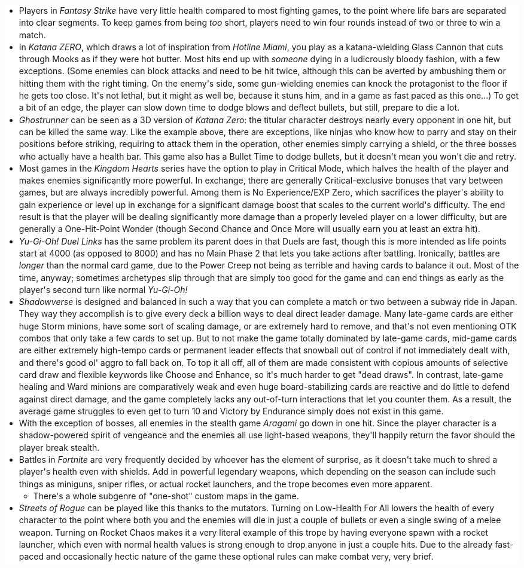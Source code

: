 -   Players in _Fantasy Strike_ have very little health compared to most fighting games, to the point where life bars are separated into clear segments. To keep games from being _too_ short, players need to win four rounds instead of two or three to win a match.
-   In _Katana ZERO_, which draws a lot of inspiration from _Hotline Miami_, you play as a katana-wielding Glass Cannon that cuts through Mooks as if they were hot butter. Most hits end up with _someone_ dying in a ludicrously bloody fashion, with a few exceptions. (Some enemies can block attacks and need to be hit twice, although this can be averted by ambushing them or hitting them with the right timing. On the enemy's side, some gun-wielding enemies can knock the protagonist to the floor if he gets too close. It's not lethal, but it might as well be, because it stuns him, and in a game as fast paced as this one...) To get a bit of an edge, the player can slow down time to dodge blows and deflect bullets, but still, prepare to die a lot.
-   _Ghostrunner_ can be seen as a 3D version of _Katana Zero_: the titular character destroys nearly every opponent in one hit, but can be killed the same way. Like the example above, there are exceptions, like ninjas who know how to parry and stay on their positions before striking, requiring to attack them in the operation, other enemies simply carrying a shield, or the three bosses who actually have a health bar. This game also has a Bullet Time to dodge bullets, but it doesn't mean you won't die and retry.
-   Most games in the _Kingdom Hearts_ series have the option to play in Critical Mode, which halves the health of the player and makes enemies significantly more powerful. In exchange, there are generally Critical-exclusive bonuses that vary between games, but are always incredibly powerful. Among them is No Experience/EXP Zero, which sacrifices the player's ability to gain experience or level up in exchange for a significant damage boost that scales to the current world's difficulty. The end result is that the player will be dealing significantly more damage than a properly leveled player on a lower difficulty, but are generally a One-Hit-Point Wonder (though Second Chance and Once More will usually earn you at least an extra hit).
-   _Yu-Gi-Oh! Duel Links_ has the same problem its parent does in that Duels are fast, though this is more intended as life points start at 4000 (as opposed to 8000) and has no Main Phase 2 that lets you take actions after battling. Ironically, battles are _longer_ than the normal card game, due to the Power Creep not being as terrible and having cards to balance it out. Most of the time, anyway; sometimes archetypes slip through that are simply too good for the game and can end things as early as the player's second turn like normal _Yu-Gi-Oh!_
-   _Shadowverse_ is designed and balanced in such a way that you can complete a match or two between a subway ride in Japan. They way they accomplish is to give every deck a billion ways to deal direct leader damage. Many late-game cards are either huge Storm minions, have some sort of scaling damage, or are extremely hard to remove, and that's not even mentioning OTK combos that only take a few cards to set up. But to not make the game totally dominated by late-game cards, mid-game cards are either extremely high-tempo cards or permanent leader effects that snowball out of control if not immediately dealt with, and there's good ol' aggro to fall back on. To top it all off, all of them are made consistent with copious amounts of selective card draw and flexible keywords like Choose and Enhance, so it's much harder to get "dead draws". In contrast, late-game healing and Ward minions are comparatively weak and even huge board-stabilizing cards are reactive and do little to defend against direct damage, and the game completely lacks any out-of-turn interactions that let you counter them. As a result, the average game struggles to even get to turn 10 and Victory by Endurance simply does not exist in this game.
-   With the exception of bosses, all enemies in the stealth game _Aragami_ go down in one hit. Since the player character is a shadow-powered spirit of vengeance and the enemies all use light-based weapons, they'll happily return the favor should the player break stealth.
-   Battles in _Fortnite_ are very frequently decided by whoever has the element of surprise, as it doesn't take much to shred a player's health even with shields. Add in powerful legendary weapons, which depending on the season can include such things as miniguns, sniper rifles, or actual rocket launchers, and the trope becomes even more apparent.
    -   There's a whole subgenre of "one-shot" custom maps in the game.
-   _Streets of Rogue_ can be played like this thanks to the mutators. Turning on Low-Health For All lowers the health of every character to the point where both you and the enemies will die in just a couple of bullets or even a single swing of a melee weapon. Turning on Rocket Chaos makes it a very literal example of this trope by having everyone spawn with a rocket launcher, which even with normal health values is strong enough to drop anyone in just a couple hits. Due to the already fast-paced and occasionally hectic nature of the game these optional rules can make combat very, very brief.